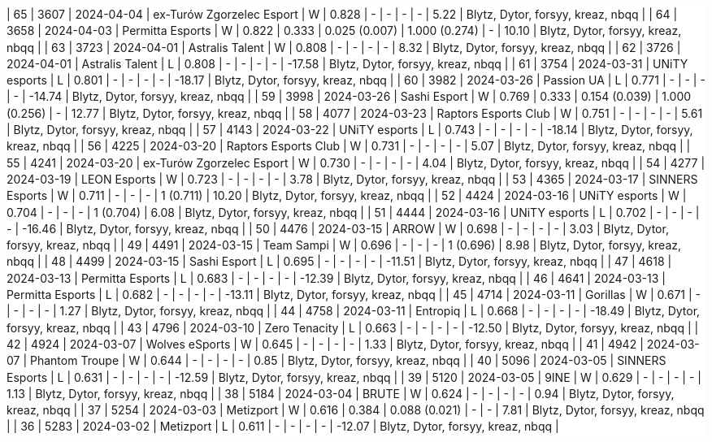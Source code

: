 |           65 |     3607 | 2024-04-04 | ex-Turów Zgorzelec Esport | W   | 0.828      | -            | -                | -                | -         |     5.22 | Blytz, Dytor, forsyy, kreaz, nbqq |
|           64 |     3658 | 2024-04-03 | Permitta Esports          | W   | 0.822      | 0.333        | 0.025 (0.007)    | 1.000 (0.274)    | -         |    10.10 | Blytz, Dytor, forsyy, kreaz, nbqq |
|           63 |     3723 | 2024-04-01 | Astralis Talent           | W   | 0.808      | -            | -                | -                | -         |     8.32 | Blytz, Dytor, forsyy, kreaz, nbqq |
|           62 |     3726 | 2024-04-01 | Astralis Talent           | L   | 0.808      | -            | -                | -                | -         |   -17.58 | Blytz, Dytor, forsyy, kreaz, nbqq |
|           61 |     3754 | 2024-03-31 | UNiTY esports             | L   | 0.801      | -            | -                | -                | -         |   -18.17 | Blytz, Dytor, forsyy, kreaz, nbqq |
|           60 |     3982 | 2024-03-26 | Passion UA                | L   | 0.771      | -            | -                | -                | -         |   -14.74 | Blytz, Dytor, forsyy, kreaz, nbqq |
|           59 |     3998 | 2024-03-26 | Sashi Esport              | W   | 0.769      | 0.333        | 0.154 (0.039)    | 1.000 (0.256)    | -         |    12.77 | Blytz, Dytor, forsyy, kreaz, nbqq |
|           58 |     4077 | 2024-03-23 | Raptors Esports Club      | W   | 0.751      | -            | -                | -                | -         |     5.61 | Blytz, Dytor, forsyy, kreaz, nbqq |
|           57 |     4143 | 2024-03-22 | UNiTY esports             | L   | 0.743      | -            | -                | -                | -         |   -18.14 | Blytz, Dytor, forsyy, kreaz, nbqq |
|           56 |     4225 | 2024-03-20 | Raptors Esports Club      | W   | 0.731      | -            | -                | -                | -         |     5.07 | Blytz, Dytor, forsyy, kreaz, nbqq |
|           55 |     4241 | 2024-03-20 | ex-Turów Zgorzelec Esport | W   | 0.730      | -            | -                | -                | -         |     4.04 | Blytz, Dytor, forsyy, kreaz, nbqq |
|           54 |     4277 | 2024-03-19 | LEON Esports              | W   | 0.723      | -            | -                | -                | -         |     3.78 | Blytz, Dytor, forsyy, kreaz, nbqq |
|           53 |     4365 | 2024-03-17 | SINNERS Esports           | W   | 0.711      | -            | -                | -                | 1 (0.711) |    10.20 | Blytz, Dytor, forsyy, kreaz, nbqq |
|           52 |     4424 | 2024-03-16 | UNiTY esports             | W   | 0.704      | -            | -                | -                | 1 (0.704) |     6.08 | Blytz, Dytor, forsyy, kreaz, nbqq |
|           51 |     4444 | 2024-03-16 | UNiTY esports             | L   | 0.702      | -            | -                | -                | -         |   -16.46 | Blytz, Dytor, forsyy, kreaz, nbqq |
|           50 |     4476 | 2024-03-15 | ARROW                     | W   | 0.698      | -            | -                | -                | -         |     3.03 | Blytz, Dytor, forsyy, kreaz, nbqq |
|           49 |     4491 | 2024-03-15 | Team Sampi                | W   | 0.696      | -            | -                | -                | 1 (0.696) |     8.98 | Blytz, Dytor, forsyy, kreaz, nbqq |
|           48 |     4499 | 2024-03-15 | Sashi Esport              | L   | 0.695      | -            | -                | -                | -         |   -11.51 | Blytz, Dytor, forsyy, kreaz, nbqq |
|           47 |     4618 | 2024-03-13 | Permitta Esports          | L   | 0.683      | -            | -                | -                | -         |   -12.39 | Blytz, Dytor, forsyy, kreaz, nbqq |
|           46 |     4641 | 2024-03-13 | Permitta Esports          | L   | 0.682      | -            | -                | -                | -         |   -13.11 | Blytz, Dytor, forsyy, kreaz, nbqq |
|           45 |     4714 | 2024-03-11 | Gorillas                  | W   | 0.671      | -            | -                | -                | -         |     1.27 | Blytz, Dytor, forsyy, kreaz, nbqq |
|           44 |     4758 | 2024-03-11 | Entropiq                  | L   | 0.668      | -            | -                | -                | -         |   -18.49 | Blytz, Dytor, forsyy, kreaz, nbqq |
|           43 |     4796 | 2024-03-10 | Zero Tenacity             | L   | 0.663      | -            | -                | -                | -         |   -12.50 | Blytz, Dytor, forsyy, kreaz, nbqq |
|           42 |     4924 | 2024-03-07 | Wolves eSports            | W   | 0.645      | -            | -                | -                | -         |     1.33 | Blytz, Dytor, forsyy, kreaz, nbqq |
|           41 |     4942 | 2024-03-07 | Phantom Troupe            | W   | 0.644      | -            | -                | -                | -         |     0.85 | Blytz, Dytor, forsyy, kreaz, nbqq |
|           40 |     5096 | 2024-03-05 | SINNERS Esports           | L   | 0.631      | -            | -                | -                | -         |   -12.59 | Blytz, Dytor, forsyy, kreaz, nbqq |
|           39 |     5120 | 2024-03-05 | 9INE                      | W   | 0.629      | -            | -                | -                | -         |     1.13 | Blytz, Dytor, forsyy, kreaz, nbqq |
|           38 |     5184 | 2024-03-04 | BRUTE                     | W   | 0.624      | -            | -                | -                | -         |     0.94 | Blytz, Dytor, forsyy, kreaz, nbqq |
|           37 |     5254 | 2024-03-03 | Metizport                 | W   | 0.616      | 0.384        | 0.088 (0.021)    | -                | -         |     7.81 | Blytz, Dytor, forsyy, kreaz, nbqq |
|           36 |     5283 | 2024-03-02 | Metizport                 | L   | 0.611      | -            | -                | -                | -         |   -12.07 | Blytz, Dytor, forsyy, kreaz, nbqq |